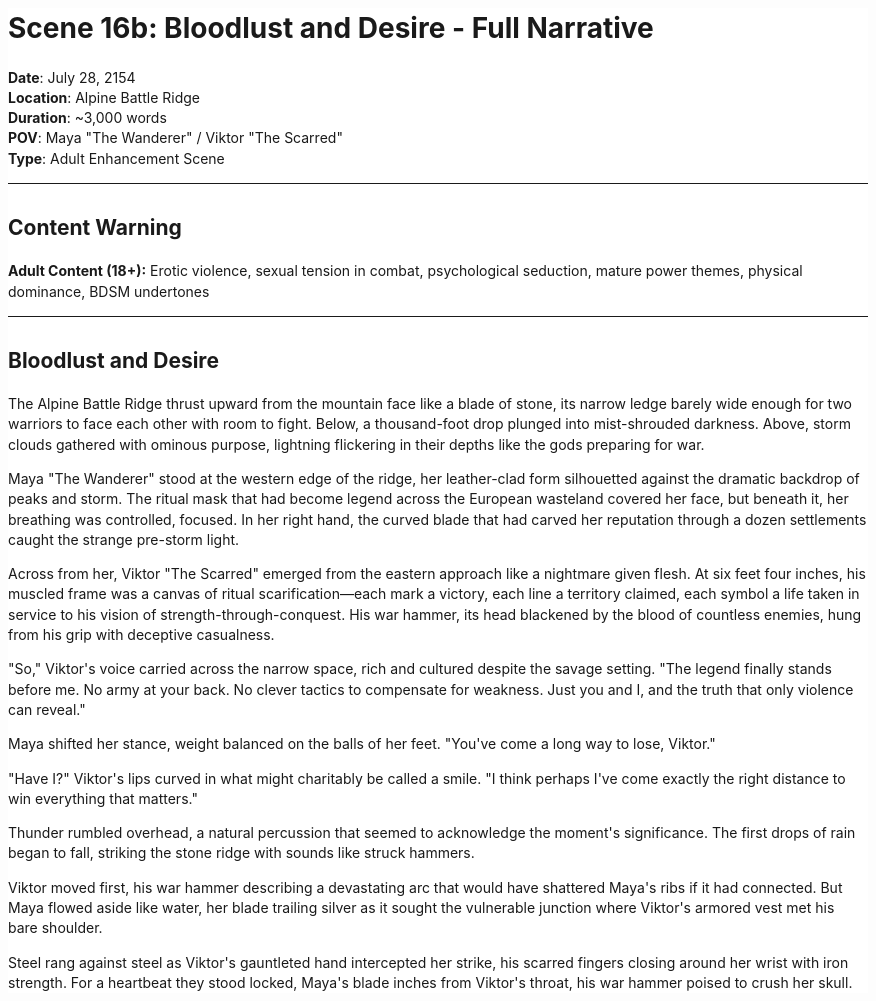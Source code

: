 # Scene 16b: Bloodlust and Desire - Full Narrative

**Date**: July 28, 2154  
**Location**: Alpine Battle Ridge  
**Duration**: ~3,000 words  
**POV**: Maya "The Wanderer" / Viktor "The Scarred"  
**Type**: Adult Enhancement Scene  

---

## Content Warning
**Adult Content (18+):** Erotic violence, sexual tension in combat, psychological seduction, mature power themes, physical dominance, BDSM undertones

---

## Bloodlust and Desire

The Alpine Battle Ridge thrust upward from the mountain face like a blade of stone, its narrow ledge barely wide enough for two warriors to face each other with room to fight. Below, a thousand-foot drop plunged into mist-shrouded darkness. Above, storm clouds gathered with ominous purpose, lightning flickering in their depths like the gods preparing for war.

Maya "The Wanderer" stood at the western edge of the ridge, her leather-clad form silhouetted against the dramatic backdrop of peaks and storm. The ritual mask that had become legend across the European wasteland covered her face, but beneath it, her breathing was controlled, focused. In her right hand, the curved blade that had carved her reputation through a dozen settlements caught the strange pre-storm light.

Across from her, Viktor "The Scarred" emerged from the eastern approach like a nightmare given flesh. At six feet four inches, his muscled frame was a canvas of ritual scarification—each mark a victory, each line a territory claimed, each symbol a life taken in service to his vision of strength-through-conquest. His war hammer, its head blackened by the blood of countless enemies, hung from his grip with deceptive casualness.

"So," Viktor's voice carried across the narrow space, rich and cultured despite the savage setting. "The legend finally stands before me. No army at your back. No clever tactics to compensate for weakness. Just you and I, and the truth that only violence can reveal."

Maya shifted her stance, weight balanced on the balls of her feet. "You've come a long way to lose, Viktor."

"Have I?" Viktor's lips curved in what might charitably be called a smile. "I think perhaps I've come exactly the right distance to win everything that matters."

Thunder rumbled overhead, a natural percussion that seemed to acknowledge the moment's significance. The first drops of rain began to fall, striking the stone ridge with sounds like struck hammers.

Viktor moved first, his war hammer describing a devastating arc that would have shattered Maya's ribs if it had connected. But Maya flowed aside like water, her blade trailing silver as it sought the vulnerable junction where Viktor's armored vest met his bare shoulder.

Steel rang against steel as Viktor's gauntleted hand intercepted her strike, his scarred fingers closing around her wrist with iron strength. For a heartbeat they stood locked, Maya's blade inches from Viktor's throat, his war hammer poised to crush her skull.
